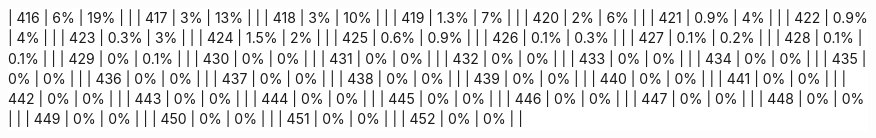 | 416 | 6% | 19% |  |
| 417 | 3% | 13% |  |
| 418 | 3% | 10% |  |
| 419 | 1.3% | 7% |  |
| 420 | 2% | 6% |  |
| 421 | 0.9% | 4% |  |
| 422 | 0.9% | 4% |  |
| 423 | 0.3% | 3% |  |
| 424 | 1.5% | 2% |  |
| 425 | 0.6% | 0.9% |  |
| 426 | 0.1% | 0.3% |  |
| 427 | 0.1% | 0.2% |  |
| 428 | 0.1% | 0.1% |  |
| 429 | 0% | 0.1% |  |
| 430 | 0% | 0% |  |
| 431 | 0% | 0% |  |
| 432 | 0% | 0% |  |
| 433 | 0% | 0% |  |
| 434 | 0% | 0% |  |
| 435 | 0% | 0% |  |
| 436 | 0% | 0% |  |
| 437 | 0% | 0% |  |
| 438 | 0% | 0% |  |
| 439 | 0% | 0% |  |
| 440 | 0% | 0% |  |
| 441 | 0% | 0% |  |
| 442 | 0% | 0% |  |
| 443 | 0% | 0% |  |
| 444 | 0% | 0% |  |
| 445 | 0% | 0% |  |
| 446 | 0% | 0% |  |
| 447 | 0% | 0% |  |
| 448 | 0% | 0% |  |
| 449 | 0% | 0% |  |
| 450 | 0% | 0% |  |
| 451 | 0% | 0% |  |
| 452 | 0% | 0% |  |